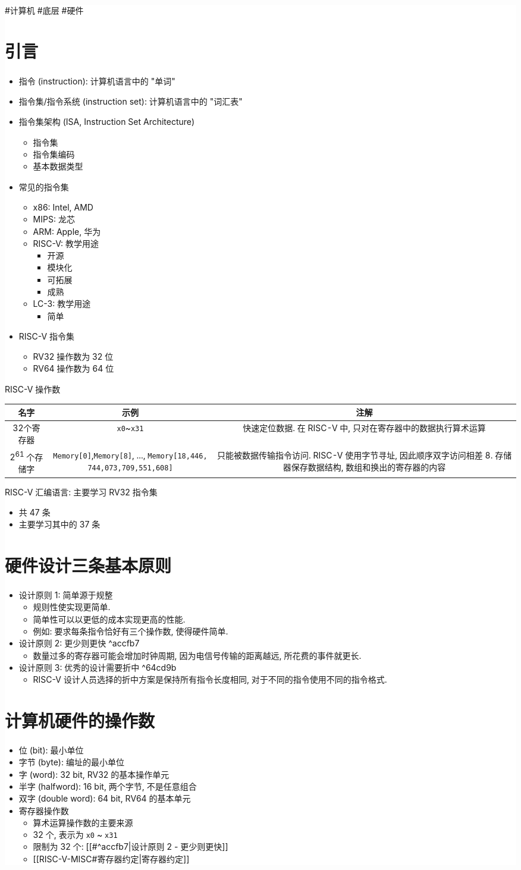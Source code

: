 #计算机 #底层 #硬件 

# 引言
- 指令 (instruction): 计算机语言中的 "单词"
- 指令集/指令系统 (instruction set): 计算机语言中的 "词汇表"
- 指令集架构 (ISA, Instruction Set Architecture)
	- 指令集
	- 指令集编码
	- 基本数据类型
- 常见的指令集
	- x86: Intel, AMD
	- MIPS: 龙芯
	- ARM: Apple, 华为
	- RISC-V: 教学用途
		- 开源
		- 模块化
		- 可拓展
		- 成熟
	- LC-3: 教学用途
		- 简单

- RISC-V 指令集
	- RV32 操作数为 32 位
	- RV64 操作数为 64 位

RISC-V 操作数

|       名字        |                                示例                                |                                                       注解                                                        |
|:-----------------:|:------------------------------------------------------------------:|:-----------------------------------------------------------------------------------------------------------------:|
|    32个寄存器     |                             `x0`~`x31`                             |                           快速定位数据. 在 RISC-V 中, 只对在寄存器中的数据执行算术运算                            |
| $2^{61}$ 个存储字 | `Memory[0]`,`Memory[8]`, ..., `Memory[18,446,744,073,709,551,608]` | 只能被数据传输指令访问. RISC-V 使用字节寻址, 因此顺序双字访问相差 8. 存储器保存数据结构, 数组和换出的寄存器的内容 |

RISC-V 汇编语言: 主要学习 RV32 指令集
- 共 47 条
- 主要学习其中的 37 条



# 硬件设计三条基本原则
- 设计原则 1: 简单源于规整
	- 规则性使实现更简单.
	- 简单性可以以更低的成本实现更高的性能.
	- 例如: 要求每条指令恰好有三个操作数, 使得硬件简单.
- 设计原则 2: 更少则更快 ^accfb7
	- 数量过多的寄存器可能会增加时钟周期, 因为电信号传输的距离越远, 所花费的事件就更长.
- 设计原则 3: 优秀的设计需要折中 ^64cd9b
	- RISC-V 设计人员选择的折中方案是保持所有指令长度相同, 对于不同的指令使用不同的指令格式.

# 计算机硬件的操作数
- 位 (bit): 最小单位
- 字节 (byte): 编址的最小单位
- 字 (word): 32 bit, RV32 的基本操作单元
- 半字 (halfword): 16 bit, 两个字节, 不是任意组合
- 双字 (double word): 64 bit, RV64 的基本单元
- 寄存器操作数
	- 算术运算操作数的主要来源
	- 32 个, 表示为 `x0` ~ `x31`
	- 限制为 32 个: [[#^accfb7|设计原则 2 - 更少则更快]]
	- [[RISC-V-MISC#寄存器约定|寄存器约定]]
